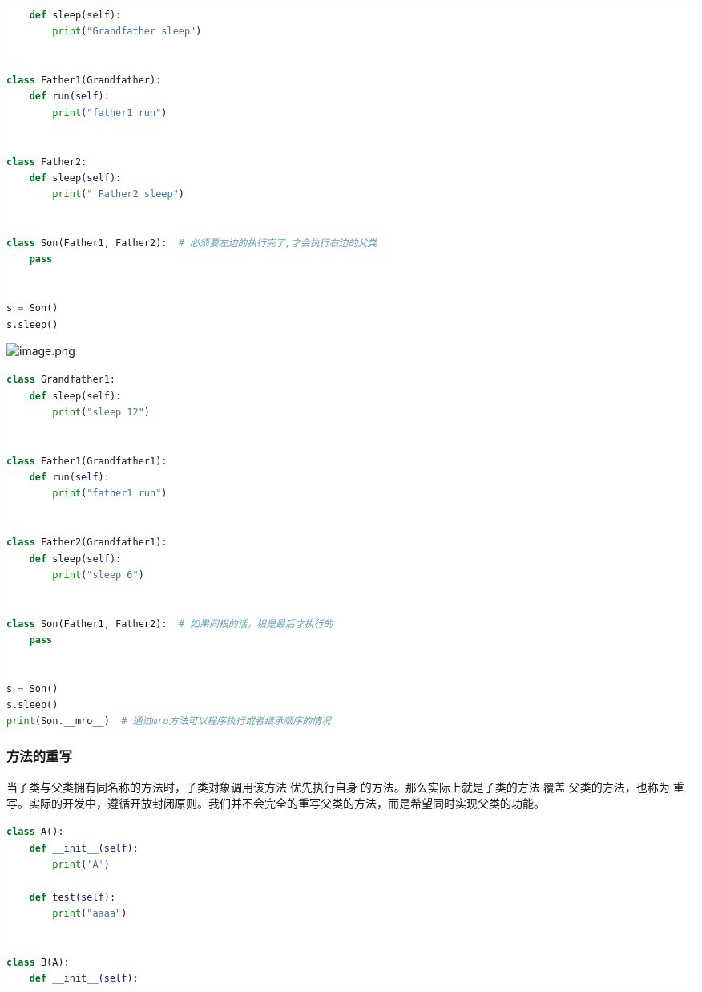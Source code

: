 ```python
    def sleep(self):
        print("Grandfather sleep")


class Father1(Grandfather):
    def run(self):
        print("father1 run")


class Father2:
    def sleep(self):
        print(" Father2 sleep")


class Son(Father1, Father2):  # 必须要左边的执行完了,才会执行右边的父类
    pass


s = Son()
s.sleep()
```
![image.png](https://cdn.nlark.com/yuque/0/2023/png/25414438/1679746605689-45c4cdf5-d4e8-4add-9cff-d029f797262c.png#averageHue=%23f8f8f8&clientId=ud846f5a8-4033-4&from=paste&height=304&id=ue7891c0c&name=image.png&originHeight=418&originWidth=594&originalType=binary&ratio=1.375&rotation=0&showTitle=false&size=23650&status=done&style=none&taskId=u45e7ec9e-2f08-4e1f-bc3f-4fc9bd48d22&title=&width=432)
```python
class Grandfather1:
    def sleep(self):
        print("sleep 12")


class Father1(Grandfather1):
    def run(self):
        print("father1 run")


class Father2(Grandfather1):
    def sleep(self):
        print("sleep 6")


class Son(Father1, Father2):  # 如果同根的话，根是最后才执行的
    pass


s = Son()
s.sleep()
print(Son.__mro__)  # 通过mro方法可以程序执行或者继承顺序的情况

```
<a name="vfT2X"></a>
### 方法的重写  
当子类与父类拥有同名称的方法时，子类对象调用该方法 优先执行自身 的方法。那么实际上就是子类的方法 覆盖 父类的方法，也称为 重写。实际的开发中，遵循开放封闭原则。我们并不会完全的重写父类的方法，而是希望同时实现父类的功能。
```python
class A():
    def __init__(self):
        print('A')

    def test(self):
        print("aaaa")


class B(A):
    def __init__(self):
```